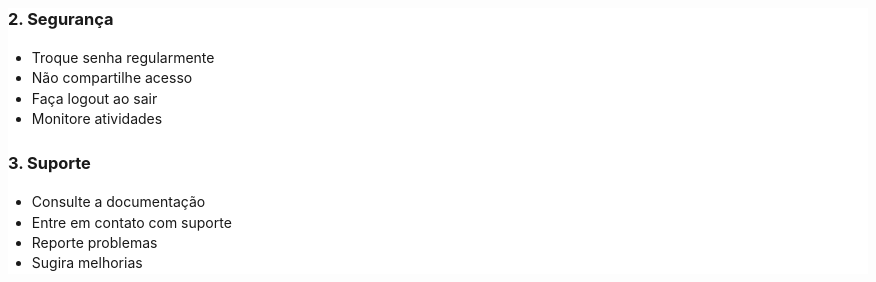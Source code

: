 ### 2. Segurança
- Troque senha regularmente
- Não compartilhe acesso
- Faça logout ao sair
- Monitore atividades

### 3. Suporte
- Consulte a documentação
- Entre em contato com suporte
- Reporte problemas
- Sugira melhorias 